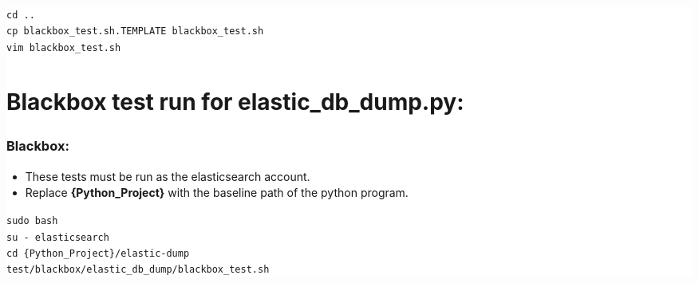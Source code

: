 ```
cd ..
cp blackbox_test.sh.TEMPLATE blackbox_test.sh
vim blackbox_test.sh
```

# Blackbox test run for elastic_db_dump.py:

### Blackbox:
  * These tests must be run as the elasticsearch account.
  * Replace **{Python_Project}** with the baseline path of the python program.

```
sudo bash
su - elasticsearch
cd {Python_Project}/elastic-dump
test/blackbox/elastic_db_dump/blackbox_test.sh
```

